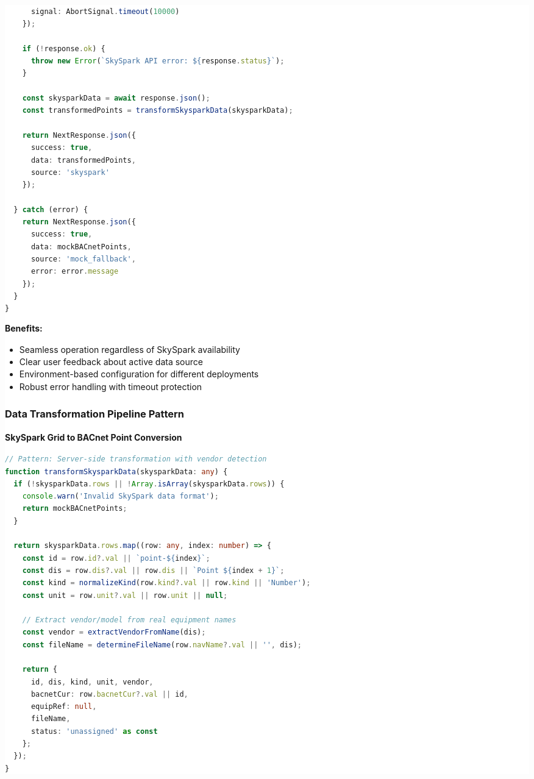 ```typescript
      signal: AbortSignal.timeout(10000)
    });

    if (!response.ok) {
      throw new Error(`SkySpark API error: ${response.status}`);
    }

    const skysparkData = await response.json();
    const transformedPoints = transformSkysparkData(skysparkData);

    return NextResponse.json({
      success: true,
      data: transformedPoints,
      source: 'skyspark'
    });

  } catch (error) {
    return NextResponse.json({
      success: true,
      data: mockBACnetPoints,
      source: 'mock_fallback',
      error: error.message
    });
  }
}
```

**Benefits:**
- Seamless operation regardless of SkySpark availability
- Clear user feedback about active data source
- Environment-based configuration for different deployments
- Robust error handling with timeout protection

### Data Transformation Pipeline Pattern
**SkySpark Grid to BACnet Point Conversion**
```typescript
// Pattern: Server-side transformation with vendor detection
function transformSkysparkData(skysparkData: any) {
  if (!skysparkData.rows || !Array.isArray(skysparkData.rows)) {
    console.warn('Invalid SkySpark data format');
    return mockBACnetPoints;
  }

  return skysparkData.rows.map((row: any, index: number) => {
    const id = row.id?.val || `point-${index}`;
    const dis = row.dis?.val || row.dis || `Point ${index + 1}`;
    const kind = normalizeKind(row.kind?.val || row.kind || 'Number');
    const unit = row.unit?.val || row.unit || null;
    
    // Extract vendor/model from real equipment names
    const vendor = extractVendorFromName(dis);
    const fileName = determineFileName(row.navName?.val || '', dis);

    return {
      id, dis, kind, unit, vendor,
      bacnetCur: row.bacnetCur?.val || id,
      equipRef: null,
      fileName,
      status: 'unassigned' as const
    };
  });
}
```
